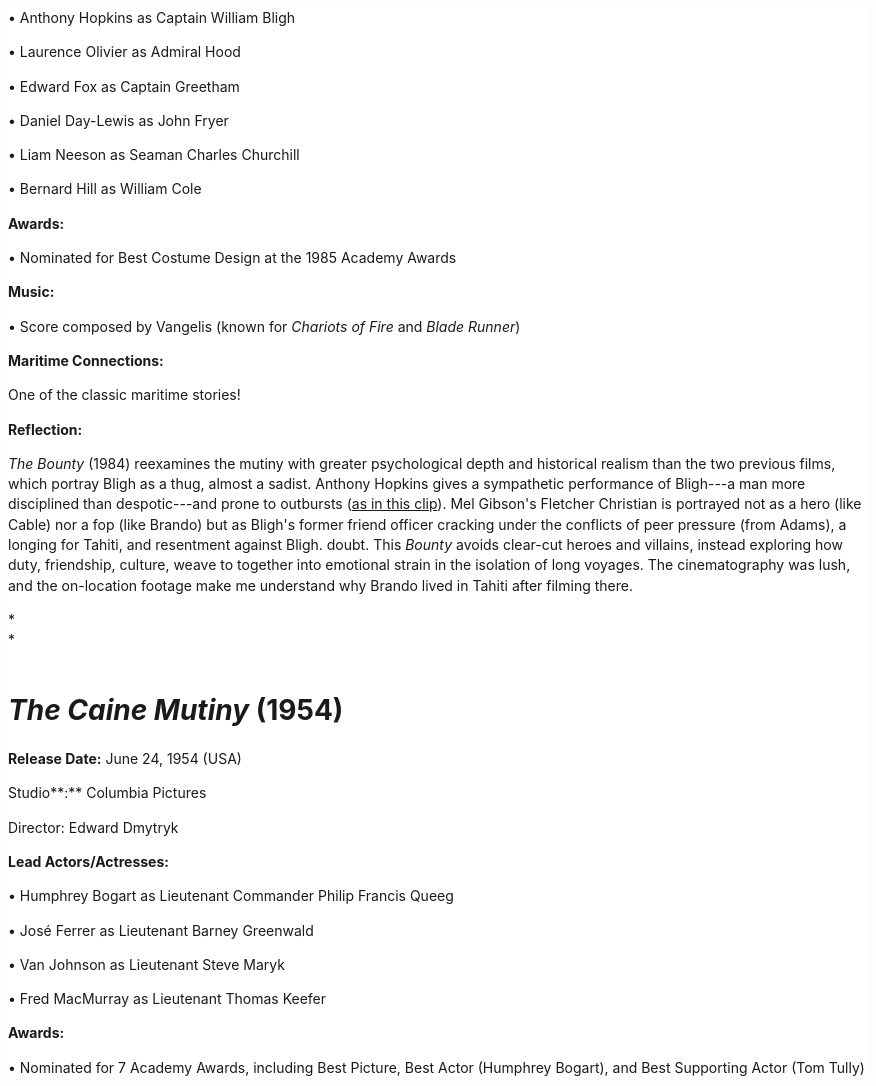 • Anthony Hopkins as Captain William Bligh

• Laurence Olivier as Admiral Hood

• Edward Fox as Captain Greetham

• Daniel Day-Lewis as John Fryer

• Liam Neeson as Seaman Charles Churchill

• Bernard Hill as William Cole

**Awards:**

• Nominated for Best Costume Design at the 1985 Academy Awards

**Music:**

• Score composed by Vangelis (known for *Chariots of Fire* and *Blade Runner*)

**Maritime Connections:**

One of the classic maritime stories!

**Reflection:**

*The Bounty* (1984) reexamines the mutiny with greater psychological depth and historical realism than the two previous films, which portray Bligh as a thug, almost a sadist. Anthony Hopkins gives a sympathetic performance of Bligh---a man more disciplined than despotic---and prone to outbursts ([as in this clip](https://youtu.be/KDc6dZxh0Cs?si=rQ2Vswv7CzMTcX9b)). Mel Gibson's Fletcher Christian is portrayed not as a hero (like Cable) nor a fop (like Brando) but as Bligh's former friend officer cracking under the conflicts of peer pressure (from Adams), a longing for Tahiti, and resentment against Bligh. doubt. This *Bounty* avoids clear-cut heroes and villains, instead exploring how duty, friendship, culture, weave to together into emotional strain in the isolation of long voyages. The cinematography was lush, and the on-location footage make me understand why Brando lived in Tahiti after filming there.

*\
*

# *The Caine Mutiny* (1954)

**Release Date:** June 24, 1954 (USA)

Studio**:** Columbia Pictures

Director: Edward Dmytryk

**Lead Actors/Actresses:**

• Humphrey Bogart as Lieutenant Commander Philip Francis Queeg

• José Ferrer as Lieutenant Barney Greenwald

• Van Johnson as Lieutenant Steve Maryk

• Fred MacMurray as Lieutenant Thomas Keefer

**Awards:**

• Nominated for 7 Academy Awards, including Best Picture, Best Actor (Humphrey Bogart), and Best Supporting Actor (Tom Tully)
